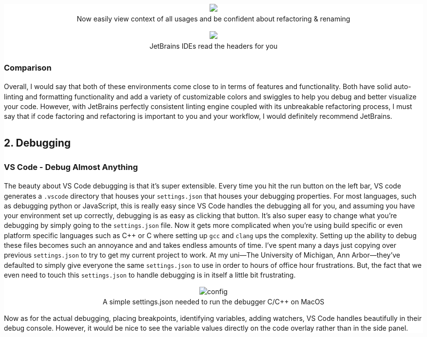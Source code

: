<figure align="center">
  <img src="https://firebasestorage.googleapis.com/v0/b/blankly-6ada5.appspot.com/o/blog%2Fimages%2Fjetbrains-vs-vscode%2FScreen_Shot_2022-01-09_at_3.34.38_PM.png?alt=media&token=c2096e05-8f15-44de-93f8-47d0dde53f9c">
  <figcaption>
    Now easily view context of all usages and be confident about refactoring & renaming
  </figcaption>
</figure>


<figure align="center">
  <img src="https://firebasestorage.googleapis.com/v0/b/blankly-6ada5.appspot.com/o/blog%2Fimages%2Fjetbrains-vs-vscode%2FScreen_Shot_2022-01-09_at_3.41.01_PM.png?alt=media&token=6830d51b-bd6f-4a8f-bad8-c2b9a15840f0">
  <figcaption>
    JetBrains IDEs read the headers for you
  </figcaption>
</figure>

### Comparison

Overall, I would say that both of these environments come close to in terms of features and functionality. Both have solid auto-linting and formatting functionality and add a variety of customizable colors and swiggles to help you debug and better visualize your code. However, with JetBrains perfectly consistent linting engine coupled with its unbreakable refactoring process, I must say that if code factoring and refactoring is important to you and your workflow, I would definitely recommend JetBrains.

## 2. Debugging

### VS Code - Debug Almost Anything

The beauty about VS Code debugging is that it’s super extensible. Every time you hit the run button on the left bar, VS code generates a `.vscode` directory that houses your `settings.json` that houses your debugging properties. For most languages, such as debugging python or JavaScript, this is really easy since VS Code handles the debugging all for you, and assuming you have your environment set up correctly, debugging is as easy as clicking that button. It’s also super easy to change what you’re debugging by simply going to the `settings.json` file. Now it gets more complicated when you’re using build specific or even platform specific languages such as C++ or C where setting up `gcc` and `clang` ups the complexity. Setting up the ability to debug these files becomes such an annoyance and and takes endless amounts of time. I’ve spent many a days just copying over previous `settings.json` to try to get my current project to work. At my uni—The University of Michigan, Ann Arbor—they’ve defaulted to simply give everyone the same `settings.json` to use in order to hours of office hour frustrations. But, the fact that we even need to touch this `settings.json` to handle debugging is in itself a little bit frustrating. 

<figure align="center">
  <img src="https://firebasestorage.googleapis.com/v0/b/blankly-6ada5.appspot.com/o/blog%2Fimages%2Fjetbrains-vs-vscode%2FUntitled.png?alt=media&token=d9bcc4df-0652-411a-bd32-0d7307bf5384" alt="config">
  <figcaption>
    A simple settings.json needed to run the debugger C/C++ on MacOS
  </figcaption>
</figure>


Now as for the actual debugging, placing breakpoints, identifying variables, adding watchers, VS Code handles beautifully in their debug console. However, it would be nice to see the variable values directly on the code overlay rather than in the side panel.
